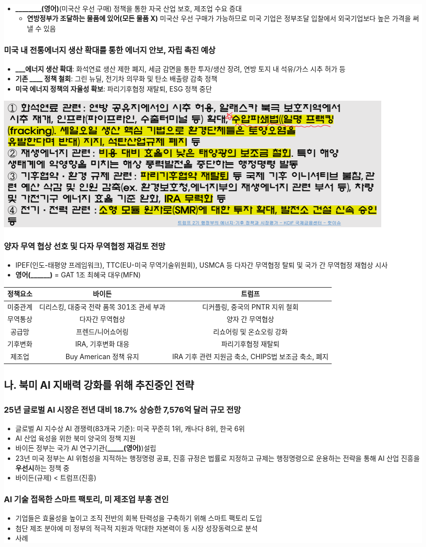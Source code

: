 - **________(영어)**(미국산 우선 구매) 정책을 통한 자국 산업 보호, 제조업 수요 증대
    + **<span style="color:#red">연방정부가 조달하는 물품에 있어(모든 물품 X)</span>** 미국산 우선 구매가 가능하므로 미국 기업은 정부조달 입찰에서 외국기업보다 높은 가격을 써낼 수 있음

### 미국 내 전통에너지 생산 확대를 통한 에너지 안보, 자립 촉진 예상
- **<span style="color:#red">___에너지 생산 확대</span>**: 화석연료 생산 제한 폐지, 세금 감면을 통한 투자/생산 장려, 연방 토지 내 석유/가스 시추 허가 등 
- **<span style="color:#red">기존 ____ 정책 철회</span>**: 그린 뉴딜, 전기차 의무화 및 탄소 배출량 감축 정책
- **<span style="color:#red">미국 에너지 정책의 자율성 확보</span>**: 파리기후협정 재탈퇴, ESG 정책 중단

![alt text](../img/7_환경_추가_자료.png)

### 양자 무역 협상 선호 및 다자 무역협정 재검토 전망
- IPEF(인도-태평양 프레임워크), TTC(EU-미국 무역기술위원회), USMCA 등 다자간 무역협정 탈퇴 및 국가 간 무역협정 재협상 시사
- **<span style="color:#red">____영어(__________)</span>** = GAT 1조 최혜국 대우(MFN)

|정책요소|               바이든                  |                      트럼프                     |
|:-----:|:------------------------------------:|:----------------------------------------------:|
|미중관계| 디리스킹, 대중국 전략 품목 301조 관세 부과 | 디커플링, 중국의 PNTR 지위 철회                   |
|무역통상| 다자간 무역협상                         |양자 간 무역협상                                  |
|공급망  | 프렌드/니어쇼어링                       | 리쇼어링 및 온쇼오링 강화                         |
|기후변화| IRA, 기후변화 대응                      | 파리기후협정 재탈퇴                              |
|제조업  | Buy American 정책 유지                 | IRA 기후 관련 지원금 축소, CHIPS법 보조금 축소, 폐지|

## 나. 북미 AI 지배력 강화를 위해 추진중인 전략
### 25년 글로벌 AI 시장은 전년 대비 18.7% 상승한 7,576억 달러 규모 전망
- 글로벌 AI 지수상 AI 경쟁력(83개국 기준): 미국 꾸준히 1위, 캐나다 8위, 한국 6위
- AI 산업 육성을 위한 북미 양국의 정책 지원
- 바이든 정부는 국가 AI 연구기관(**_____(영어)**)설립
- 23년 미국 정부는 AI 위험성을 지적하는 행정명령 공표, 진흥 규정은 법률로 지정하고 규제는 행정명령으로 운용하는 전략을 통해 AI 산업 진흥을 **우선시**하는 정책 중
- 바이든(규제) < 트럼프(진흥)

### AI 기술 접목한 스마트 팩토리, 미 제조업 부흥 견인
- 기업들은 효율성을 높이고 조직 전반의 회복 탄력성을 구축하기 위해 스마트 팩토리 도입
- 첨단 제조 분야에 미 정부의 적극적 지원과 막대한 자본력이 동 시장 성장동력으로 분석
- 사례
